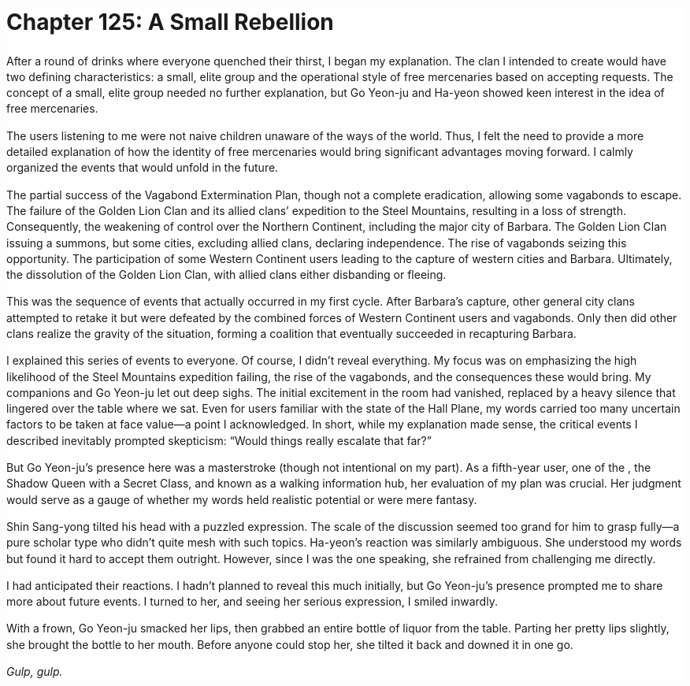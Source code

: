 # Chapter 125: A Small Rebellion

After a round of drinks where everyone quenched their thirst, I began my explanation. The clan I intended to create would have two defining characteristics: a small, elite group and the operational style of free mercenaries based on accepting requests. The concept of a small, elite group needed no further explanation, but Go Yeon-ju and Ha-yeon showed keen interest in the idea of free mercenaries.

The users listening to me were not naive children unaware of the ways of the world. Thus, I felt the need to provide a more detailed explanation of how the identity of free mercenaries would bring significant advantages moving forward. I calmly organized the events that would unfold in the future.

The partial success of the Vagabond Extermination Plan, though not a complete eradication, allowing some vagabonds to escape. The failure of the Golden Lion Clan and its allied clans’ expedition to the Steel Mountains, resulting in a loss of strength. Consequently, the weakening of control over the Northern Continent, including the major city of Barbara. The Golden Lion Clan issuing a summons, but some cities, excluding allied clans, declaring independence. The rise of vagabonds seizing this opportunity. The participation of some Western Continent users leading to the capture of western cities and Barbara. Ultimately, the dissolution of the Golden Lion Clan, with allied clans either disbanding or fleeing.

This was the sequence of events that actually occurred in my first cycle. After Barbara’s capture, other general city clans attempted to retake it but were defeated by the combined forces of Western Continent users and vagabonds. Only then did other clans realize the gravity of the situation, forming a coalition that eventually succeeded in recapturing Barbara.

I explained this series of events to everyone. Of course, I didn’t reveal everything. My focus was on emphasizing the high likelihood of the Steel Mountains expedition failing, the rise of the vagabonds, and the consequences these would bring. My companions and Go Yeon-ju let out deep sighs. The initial excitement in the room had vanished, replaced by a heavy silence that lingered over the table where we sat. Even for users familiar with the state of the Hall Plane, my words carried too many uncertain factors to be taken at face value—a point I acknowledged. In short, while my explanation made sense, the critical events I described inevitably prompted skepticism: “Would things really escalate that far?”

But Go Yeon-ju’s presence here was a masterstroke (though not intentional on my part). As a fifth-year user, one of the <Ten Strongest>, the Shadow Queen with a Secret Class, and known as a walking information hub, her evaluation of my plan was crucial. Her judgment would serve as a gauge of whether my words held realistic potential or were mere fantasy.

Shin Sang-yong tilted his head with a puzzled expression. The scale of the discussion seemed too grand for him to grasp fully—a pure scholar type who didn’t quite mesh with such topics. Ha-yeon’s reaction was similarly ambiguous. She understood my words but found it hard to accept them outright. However, since I was the one speaking, she refrained from challenging me directly.

I had anticipated their reactions. I hadn’t planned to reveal this much initially, but Go Yeon-ju’s presence prompted me to share more about future events. I turned to her, and seeing her serious expression, I smiled inwardly.

With a frown, Go Yeon-ju smacked her lips, then grabbed an entire bottle of liquor from the table. Parting her pretty lips slightly, she brought the bottle to her mouth. Before anyone could stop her, she tilted it back and downed it in one go.

*Gulp, gulp.*
